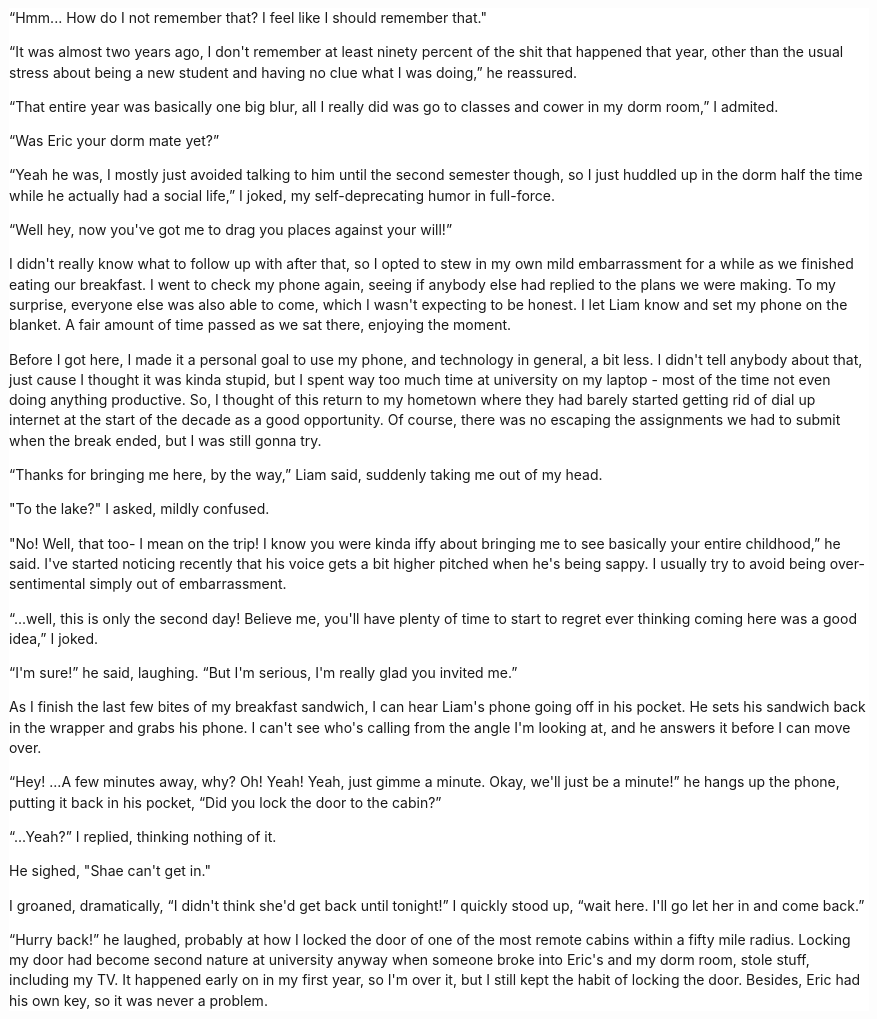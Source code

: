 “Hmm... How do I not remember that? I feel like I should remember that."

“It was almost two years ago, I don't remember at least ninety percent of the shit that happened that year, other than the usual stress about being a new student and having no clue what I was doing,” he reassured.

“That entire year was basically one big blur, all I really did was go to classes and cower in my dorm room,” I admited.

“Was Eric your dorm mate yet?”

“Yeah he was, I mostly just avoided talking to him until the second semester though, so I just huddled up in the dorm half the time while he actually had a social life,” I joked, my self-deprecating humor in full-force.

“Well hey, now you've got me to drag you places against your will!”

I didn't really know what to follow up with after that, so I opted to stew in my own mild embarrassment for a while as we finished eating our breakfast. I went to check my phone again, seeing if anybody else had replied to the plans we were making. To my surprise, everyone else was also able to come, which I wasn't expecting to be honest. I let Liam know and set my phone on the blanket. A fair amount of time passed as we sat there, enjoying the moment.

Before I got here, I made it a personal goal to use my phone, and technology in general, a bit less. I didn't tell anybody about that, just cause I thought it was kinda stupid, but I spent way too much time at university on my laptop - most of the time not even doing anything productive. So, I thought of this return to my hometown where they had barely started getting rid of dial up internet at the start of the decade as a good opportunity. Of course, there was no escaping the assignments we had to submit when the break ended, but I was still gonna try.

“Thanks for bringing me here, by the way,” Liam said, suddenly taking me out of my head.

"To the lake?" I asked, mildly confused.

"No! Well, that too- I mean on the trip! I know you were kinda iffy about bringing me to see basically your entire childhood,” he said. I've started noticing recently that his voice gets a bit higher pitched when he's being sappy. I usually try to avoid being over-sentimental simply out of embarrassment.

“...well, this is only the second day! Believe me, you'll have plenty of time to start to regret ever thinking coming here was a good idea,” I joked.

“I'm sure!” he said, laughing. “But I'm serious, I'm really glad you invited me.”

As I finish the last few bites of my breakfast sandwich, I can hear Liam's phone going off in his pocket. He sets his sandwich back in the wrapper and grabs his phone. I can't see who's calling from the angle I'm looking at, and he answers it before I can move over.

“Hey! ...A few minutes away, why? Oh! Yeah! Yeah, just gimme a minute. Okay, we'll just be a minute!” he hangs up the phone, putting it back in his pocket, “Did you lock the door to the cabin?”

“...Yeah?” I replied, thinking nothing of it.

He sighed, "Shae can't get in."

I groaned, dramatically, “I didn't think she'd get back until tonight!” I quickly stood up, “wait here. I'll go let her in and come back.”

“Hurry back!” he laughed, probably at how I locked the door of one of the most remote cabins within a fifty mile radius. Locking my door had become second nature at university anyway when someone broke into Eric's and my dorm room, stole stuff, including my TV. It happened early on in my first year, so I'm over it, but I still kept the habit of locking the door. Besides, Eric had his own key, so it was never a problem.

